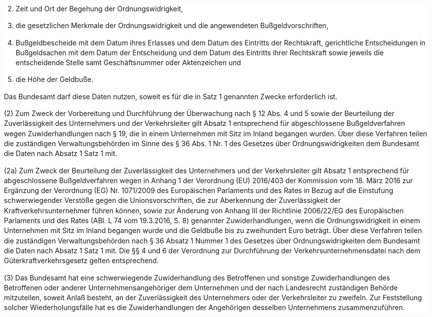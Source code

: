 
2.  Zeit und Ort der Begehung der Ordnungswidrigkeit,


3.  die gesetzlichen Merkmale der Ordnungswidrigkeit und die angewendeten
    Bußgeldvorschriften,


4.  Bußgeldbescheide mit dem Datum ihres Erlasses und dem Datum des
    Eintritts der Rechtskraft, gerichtliche Entscheidungen in
    Bußgeldsachen mit dem Datum der Entscheidung und dem Datum des
    Eintritts ihrer Rechtskraft sowie jeweils die entscheidende Stelle
    samt Geschäftsnummer oder Aktenzeichen und


5.  die Höhe der Geldbuße.



Das Bundesamt darf diese Daten nutzen, soweit es für die in Satz 1
genannten Zwecke erforderlich ist.

(2) Zum Zweck der Vorbereitung und Durchführung der Überwachung nach §
12 Abs. 4 und 5 sowie der Beurteilung der Zuverlässigkeit des
Unternehmers und der Verkehrsleiter gilt Absatz 1 entsprechend für
abgeschlossene Bußgeldverfahren wegen Zuwiderhandlungen nach § 19, die
in einem Unternehmen mit Sitz im Inland begangen wurden. Über diese
Verfahren teilen die zuständigen Verwaltungsbehörden im Sinne des § 36
Abs. 1 Nr. 1 des Gesetzes über Ordnungswidrigkeiten dem Bundesamt die
Daten nach Absatz 1 Satz 1 mit.

(2a) Zum Zweck der Beurteilung der Zuverlässigkeit des Unternehmers
und der Verkehrsleiter gilt Absatz 1 entsprechend für abgeschlossene
Bußgeldverfahren wegen in Anhang 1 der Verordnung (EU) 2016/403 der
Kommission vom 18. März 2016 zur Ergänzung der Verordnung (EG) Nr.
1071/2009 des Europäischen Parlaments und des Rates in Bezug auf die
Einstufung schwerwiegender Verstöße gegen die Unionsvorschriften, die
zur Aberkennung der Zuverlässigkeit der Kraftverkehrsunternehmer
führen können, sowie zur Änderung von Anhang III der Richtlinie
2006/22/EG des Europäischen Parlaments und des Rates (ABl. L 74 vom
19\.3.2016, S. 8) genannter Zuwiderhandlungen, wenn die
Ordnungswidrigkeit in einem Unternehmen mit Sitz im Inland begangen
wurde und die Geldbuße bis zu zweihundert Euro beträgt. Über diese
Verfahren teilen die zuständigen Verwaltungsbehörden nach § 36 Absatz
1 Nummer 1 des Gesetzes über Ordnungswidrigkeiten dem Bundesamt die
Daten nach Absatz 1 Satz 1 mit. Die §§ 4 und 6 der Verordnung zur
Durchführung der Verkehrsunternehmensdatei nach dem
Güterkraftverkehrsgesetz gelten entsprechend.

(3) Das Bundesamt hat eine schwerwiegende Zuwiderhandlung des
Betroffenen und sonstige Zuwiderhandlungen des Betroffenen oder
anderer Unternehmensangehöriger dem Unternehmen und der nach
Landesrecht zuständigen Behörde mitzuteilen, soweit Anlaß besteht, an
der Zuverlässigkeit des Unternehmers oder der Verkehrsleiter zu
zweifeln. Zur Feststellung solcher Wiederholungsfälle hat es die
Zuwiderhandlungen der Angehörigen desselben Unternehmens
zusammenzuführen.
